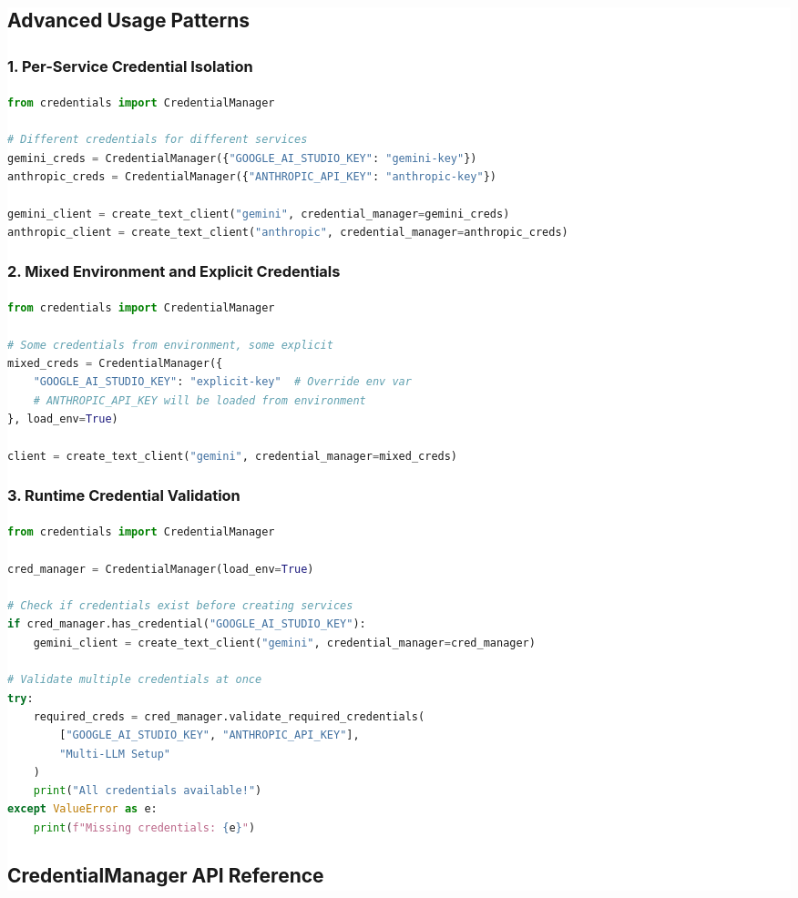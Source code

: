 ## Advanced Usage Patterns

### 1. Per-Service Credential Isolation

```python
from credentials import CredentialManager

# Different credentials for different services
gemini_creds = CredentialManager({"GOOGLE_AI_STUDIO_KEY": "gemini-key"})
anthropic_creds = CredentialManager({"ANTHROPIC_API_KEY": "anthropic-key"})

gemini_client = create_text_client("gemini", credential_manager=gemini_creds)
anthropic_client = create_text_client("anthropic", credential_manager=anthropic_creds)
```

### 2. Mixed Environment and Explicit Credentials

```python
from credentials import CredentialManager

# Some credentials from environment, some explicit
mixed_creds = CredentialManager({
    "GOOGLE_AI_STUDIO_KEY": "explicit-key"  # Override env var
    # ANTHROPIC_API_KEY will be loaded from environment
}, load_env=True)

client = create_text_client("gemini", credential_manager=mixed_creds)
```

### 3. Runtime Credential Validation

```python
from credentials import CredentialManager

cred_manager = CredentialManager(load_env=True)

# Check if credentials exist before creating services
if cred_manager.has_credential("GOOGLE_AI_STUDIO_KEY"):
    gemini_client = create_text_client("gemini", credential_manager=cred_manager)

# Validate multiple credentials at once
try:
    required_creds = cred_manager.validate_required_credentials(
        ["GOOGLE_AI_STUDIO_KEY", "ANTHROPIC_API_KEY"],
        "Multi-LLM Setup"
    )
    print("All credentials available!")
except ValueError as e:
    print(f"Missing credentials: {e}")
```

## CredentialManager API Reference
